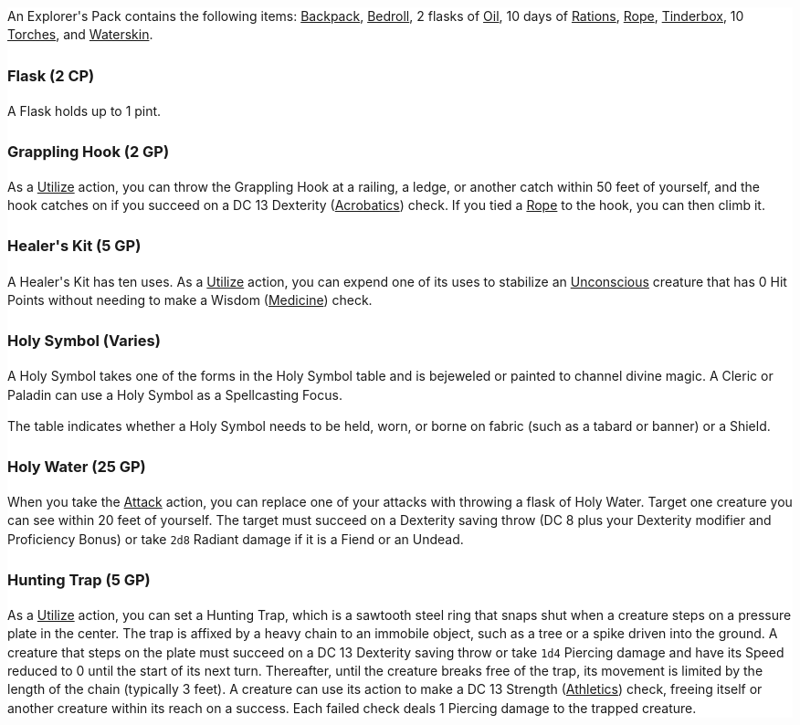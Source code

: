 An Explorer's Pack contains the following items: [Backpack](3-Mechanics/CLI/items/backpack-xphb.md), [Bedroll](3-Mechanics/CLI/items/bedroll-xphb.md), 2 flasks of [Oil](3-Mechanics/CLI/items/oil-xphb.md), 10 days of [Rations](3-Mechanics/CLI/items/rations-xphb.md), [Rope](3-Mechanics/CLI/items/rope-xphb.md), [Tinderbox](3-Mechanics/CLI/items/tinderbox-xphb.md), 10 [Torches](3-Mechanics/CLI/items/torch-xphb.md), and [Waterskin](3-Mechanics/CLI/items/waterskin-xphb.md).

### Flask (2 CP)

A Flask holds up to 1 pint.

### Grappling Hook (2 GP)

As a [Utilize](3-Mechanics/CLI/rules/actions.md#Utilize) action, you can throw the Grappling Hook at a railing, a ledge, or another catch within 50 feet of yourself, and the hook catches on if you succeed on a DC 13 Dexterity ([Acrobatics](3-Mechanics/CLI/rules/skills.md#Acrobatics)) check. If you tied a [Rope](3-Mechanics/CLI/items/rope-xphb.md) to the hook, you can then climb it.

### Healer's Kit (5 GP)

A Healer's Kit has ten uses. As a [Utilize](3-Mechanics/CLI/rules/actions.md#Utilize) action, you can expend one of its uses to stabilize an [Unconscious](3-Mechanics/CLI/rules/conditions.md#Unconscious) creature that has 0 Hit Points without needing to make a Wisdom ([Medicine](3-Mechanics/CLI/rules/skills.md#Medicine)) check.

### Holy Symbol (Varies)

A Holy Symbol takes one of the forms in the Holy Symbol table and is bejeweled or painted to channel divine magic. A Cleric or Paladin can use a Holy Symbol as a Spellcasting Focus.

The table indicates whether a Holy Symbol needs to be held, worn, or borne on fabric (such as a tabard or banner) or a Shield.

![Holy Symbol (Varies); Holy Symbols](3-Mechanics/CLI/tables/holy-symbol-varies-holy-symbols-xphb.md)

### Holy Water (25 GP)

When you take the [Attack](3-Mechanics/CLI/rules/actions.md#Attack) action, you can replace one of your attacks with throwing a flask of Holy Water. Target one creature you can see within 20 feet of yourself. The target must succeed on a Dexterity saving throw (DC 8 plus your Dexterity modifier and Proficiency Bonus) or take `2d8` Radiant damage if it is a Fiend or an Undead.

### Hunting Trap (5 GP)

As a [Utilize](3-Mechanics/CLI/rules/actions.md#Utilize) action, you can set a Hunting Trap, which is a sawtooth steel ring that snaps shut when a creature steps on a pressure plate in the center. The trap is affixed by a heavy chain to an immobile object, such as a tree or a spike driven into the ground. A creature that steps on the plate must succeed on a DC 13 Dexterity saving throw or take `1d4` Piercing damage and have its Speed reduced to 0 until the start of its next turn. Thereafter, until the creature breaks free of the trap, its movement is limited by the length of the chain (typically 3 feet). A creature can use its action to make a DC 13 Strength ([Athletics](3-Mechanics/CLI/rules/skills.md#Athletics)) check, freeing itself or another creature within its reach on a success. Each failed check deals 1 Piercing damage to the trapped creature.
